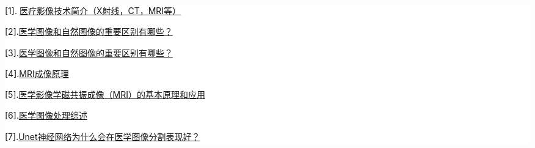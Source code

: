 [1]. [医疗影像技术简介（X射线，CT，MRI等）](https://blog.csdn.net/weixin_41923961/article/details/81535141)

[2].[医学图像和自然图像的重要区别有哪些？](https://www.zhihu.com/question/364844125/answer/965568748)

[3].[医学图像和自然图像的重要区别有哪些？](https://www.zhihu.com/question/364844125)

[4].[MRI成像原理](https://blog.csdn.net/gefeng1209/article/details/95068091)

[5].[医学影像学磁共振成像（MRI）的基本原理和应用](https://haokan.baidu.com/v?vid=5277736721545488941&pd=bjh&fr=bjhauthor&type=video)

[6].[医学图像处理综述](https://blog.csdn.net/electech6/article/details/95245707)

[7].[Unet神经网络为什么会在医学图像分割表现好？](https://www.zhihu.com/question/269914775)